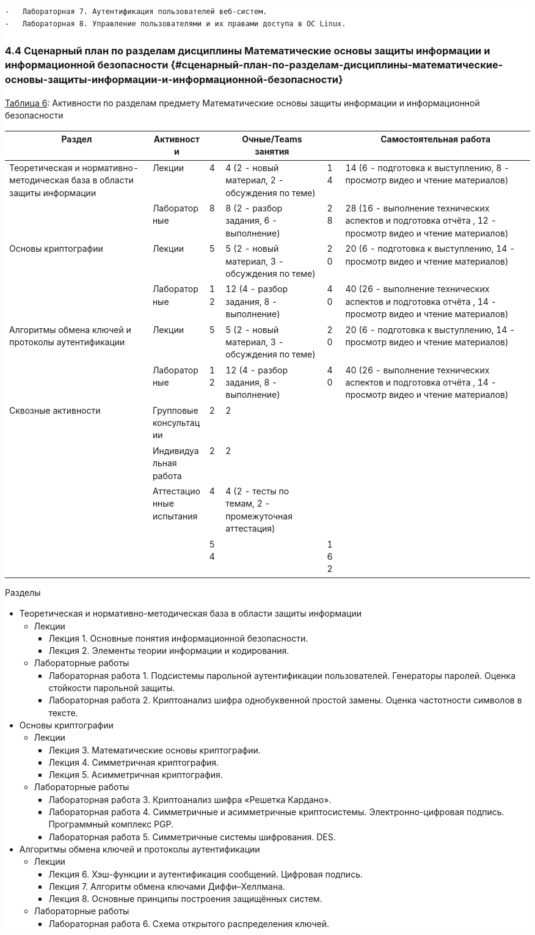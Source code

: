     -   Лабораторная 7. Аутентификация пользователей веб-систем.
    -   Лабораторная 8. Управление пользователями и их правами доступа в ОС Linux.


### <span class="section-num">4.4</span> Сценарный план по разделам дисциплины Математические основы защиты информации и информационной безопасности {#сценарный-план-по-разделам-дисциплины-математические-основы-защиты-информации-и-информационной-безопасности}

<a id="table--mathsec-div"></a>
<div class="table-caption">
  <span class="table-number"><a href="#table--mathsec-div">&#1058;&#1072;&#1073;&#1083;&#1080;&#1094;&#1072; 6</a></span>:
  Активности по разделам предмету Математические основы защиты информации и информационной безопасности
</div>

| Раздел                                                                   | Активности               |    | Очные/Teams занятия                                  |     | Самостоятельная работа                                                                                  |
|--------------------------------------------------------------------------|--------------------------|----|------------------------------------------------------|-----|---------------------------------------------------------------------------------------------------------|
| Теоретическая и нормативно-методическая база в области защиты информации | Лекции                   | 4  | 4 (2 - новый материал, 2 - обсуждения по теме)       | 14  | 14 (6 - подготовка к выступлению, 8 - просмотр видео и чтение материалов)                               |
|                                                                          | Лабораторные             | 8  | 8 (2 - разбор задания, 6 - выполнение)               | 28  | 28 (16 - выполнение технических аспектов и подготовка отчёта , 12 - просмотр видео и чтение материалов) |
| Основы криптографии                                                      | Лекции                   | 5  | 5 (2 - новый материал, 3 - обсуждения по теме)       | 20  | 20 (6 - подготовка к выступлению, 14 - просмотр видео и чтение материалов)                              |
|                                                                          | Лабораторные             | 12 | 12 (4 - разбор задания, 8 - выполнение)              | 40  | 40 (26 - выполнение технических аспектов и подготовка отчёта , 14 - просмотр видео и чтение материалов) |
| Алгоритмы обмена ключей и протоколы аутентификации                       | Лекции                   | 5  | 5 (2 - новый материал, 3 - обсуждения по теме)       | 20  | 20 (6 - подготовка к выступлению, 14 - просмотр видео и чтение материалов)                              |
|                                                                          | Лабораторные             | 12 | 12 (4 - разбор задания, 8 - выполнение)              | 40  | 40 (26 - выполнение технических аспектов и подготовка отчёта , 14 - просмотр видео и чтение материалов) |
| Сквозные активности                                                      | Групповые консультации   | 2  | 2                                                    |     |                                                                                                         |
|                                                                          | Индивидуальная работа    | 2  | 2                                                    |     |                                                                                                         |
|                                                                          | Аттестационные испытания | 4  | 4 (2 - тесты по темам, 2 - промежуточная аттестация) |     |                                                                                                         |
|                                                                          |                          | 54 |                                                      | 162 |                                                                                                         |

Разделы

-   Теоретическая и нормативно-методическая база в области защиты информации
    -   Лекции
        -   Лекция 1. Основные понятия информационной безопасности.
        -   Лекция 2. Элементы теории информации и кодирования.
    -   Лабораторные работы
        -   Лабораторная работа 1. Подсистемы парольной аутентификации пользователей. Генераторы паролей. Оценка стойкости парольной защиты.
        -   Лабораторная работа 2. Криптоанализ шифра однобуквенной простой замены. Оценка частотности символов в тексте.
-   Основы криптографии
    -   Лекции
        -   Лекция 3. Математические основы криптографии.
        -   Лекция 4. Симметричная криптография.
        -   Лекция 5. Асимметричная криптография.
    -   Лабораторные работы
        -   Лабораторная работа 3. Криптоанализ шифра «Решетка Кардано».
        -   Лабораторная работа 4. Симметричные и асимметричные криптосистемы. Электронно-цифровая подпись. Программный комплекс PGP.
        -   Лабораторная работа 5. Симметричные системы шифрования. DES.
-   Алгоритмы обмена ключей и протоколы аутентификации
    -   Лекции
        -   Лекция 6. Хэш-функции и аутентификация сообщений. Цифровая подпись.
        -   Лекция 7. Алгоритм обмена ключами Диффи–Хеллмана.
        -   Лекция 8. Основные принципы построения защищённых систем.
    -   Лабораторные работы
        -   Лабораторная работа 6. Схема открытого распределения ключей.